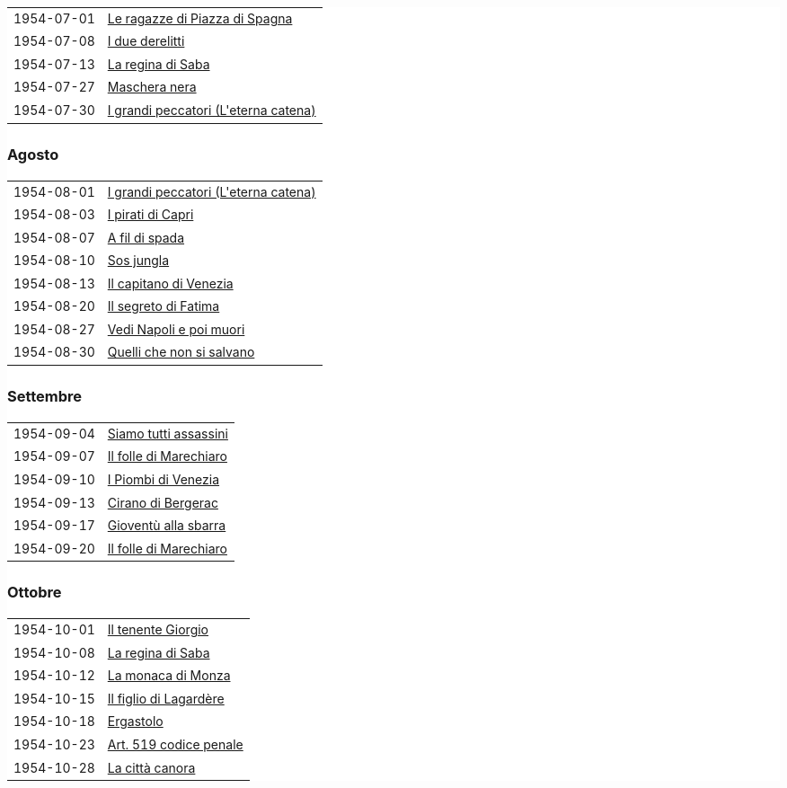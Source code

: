 |           |                                     |
|:----------|:------------------------------------|
|1954-07-01 |[Le ragazze di Piazza di Spagna](https://www.imdb.com/title/tt0045066/)|
|1954-07-08 |[I due derelitti](https://www.imdb.com/title/tt0043487/)|
|1954-07-13 |[La regina di Saba](https://www.imdb.com/title/tt0045078/)|
|1954-07-27 |[Maschera nera](https://www.imdb.com/title/tt0185464/)|
|1954-07-30 |[I grandi peccatori (L'eterna catena)](https://www.imdb.com/title/tt0044598/)|

### Agosto


|           |                                     |
|:----------|:------------------------------------|
|1954-08-01 |[I grandi peccatori (L'eterna catena)](https://www.imdb.com/title/tt0044598/)|
|1954-08-03 |[I pirati di Capri](https://www.imdb.com/title/tt0041749/)|
|1954-08-07 |[A fil di spada](https://www.imdb.com/title/tt0044317/)|
|1954-08-10 |[Sos jungla](https://www.imdb.com/title/tt0040596/)|
|1954-08-13 |[Il capitano di Venezia](https://www.imdb.com/title/tt0043378/)|
|1954-08-20 |[Il segreto di Fatima](https://www.imdb.com/title/tt0044026/)|
|1954-08-27 |[Vedi Napoli e poi muori](https://www.imdb.com/title/tt0044181/)|
|1954-08-30 |[Quelli che non si salvano](https://www.imdb.com/title/tt0031070/)|

### Settembre


|           |                       |
|:----------|:----------------------|
|1954-09-04 |[Siamo tutti assassini](https://www.imdb.com/title/tt0044977/)|
|1954-09-07 |[Il folle di Marechiaro](https://www.imdb.com/title/tt0208970/)|
|1954-09-10 |[I Piombi di Venezia](https://www.imdb.com/title/tt0046189/)|
|1954-09-13 |[Cirano di Bergerac](https://www.imdb.com/title/tt0042367/)|
|1954-09-17 |[Gioventù alla sbarra](https://www.imdb.com/title/tt0044660/)|
|1954-09-20 |[Il folle di Marechiaro](https://www.imdb.com/title/tt0208970/)|

### Ottobre


|           |                       |
|:----------|:----------------------|
|1954-10-01 |[Il tenente Giorgio](https://www.imdb.com/title/tt0045224/)|
|1954-10-08 |[La regina di Saba](https://www.imdb.com/title/tt0045078/)|
|1954-10-12 |[La monaca di Monza](https://www.imdb.com/title/tt0039630/)|
|1954-10-15 |[Il figlio di Lagardère](https://www.imdb.com/title/tt0044617/)|
|1954-10-18 |[Ergastolo](https://www.imdb.com/title/tt0045358/)|
|1954-10-23 |[Art. 519 codice penale](https://www.imdb.com/title/tt0044374/)|
|1954-10-28 |[La città canora](https://www.imdb.com/title/tt0044501/)|
